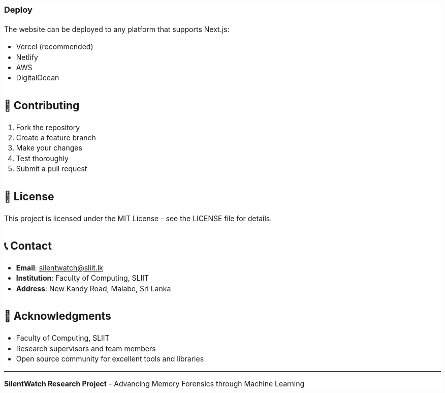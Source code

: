 ### Deploy
The website can be deployed to any platform that supports Next.js:
- Vercel (recommended)
- Netlify
- AWS
- DigitalOcean

## 🤝 Contributing

1. Fork the repository
2. Create a feature branch
3. Make your changes
4. Test thoroughly
5. Submit a pull request

## 📄 License

This project is licensed under the MIT License - see the LICENSE file for details.

## 📞 Contact

- **Email**: silentwatch@sliit.lk
- **Institution**: Faculty of Computing, SLIIT
- **Address**: New Kandy Road, Malabe, Sri Lanka

## 🙏 Acknowledgments

- Faculty of Computing, SLIIT
- Research supervisors and team members
- Open source community for excellent tools and libraries

---

**SilentWatch Research Project** - Advancing Memory Forensics through Machine Learning